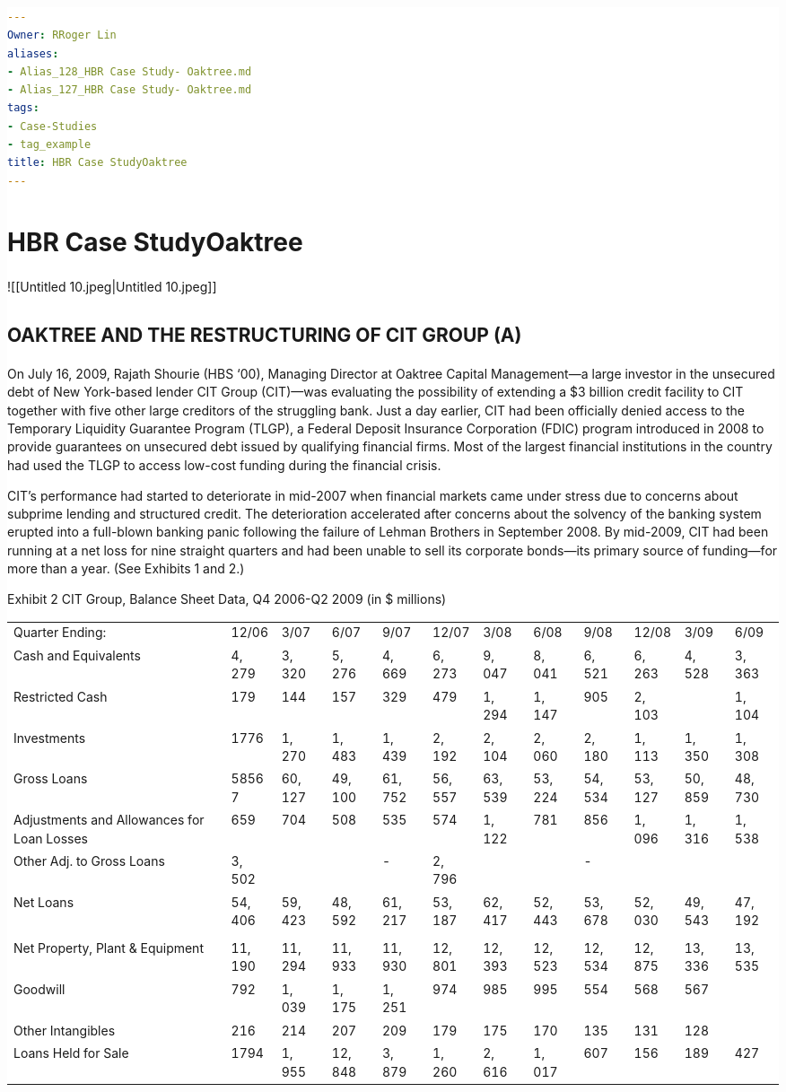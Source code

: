 ```yaml
---
Owner: RRoger Lin
aliases:
- Alias_128_HBR Case Study- Oaktree.md
- Alias_127_HBR Case Study- Oaktree.md
tags:
- Case-Studies
- tag_example
title: HBR Case StudyOaktree
---
```




# HBR Case StudyOaktree

![[Untitled 10.jpeg|Untitled 10.jpeg]]

## OAKTREE AND THE RESTRUCTURING OF CIT GROUP (A)

On July 16,  2009,  Rajath Shourie (HBS ‘00),  Managing Director at Oaktree Capital Management—a large investor in the unsecured debt of New York-based lender CIT Group (CIT)—was evaluating the possibility of extending a $3 billion credit facility to CIT together with five other large creditors of the struggling bank. Just a day earlier,  CIT had been officially denied access to the Temporary Liquidity Guarantee Program (TLGP),  a Federal Deposit Insurance Corporation (FDIC) program introduced in 2008 to provide guarantees on unsecured debt issued by qualifying financial firms. Most of the largest financial institutions in the country had used the TLGP to access low-cost funding during the financial crisis.

CIT’s performance had started to deteriorate in mid-2007 when financial markets came under stress due to concerns about subprime lending and structured credit. The deterioration accelerated after concerns about the solvency of the banking system erupted into a full-blown banking panic following the failure of Lehman Brothers in September 2008. By mid-2009,  CIT had been running at a net loss for nine straight quarters and had been unable to sell its corporate bonds—its primary source of funding—for more than a year. (See Exhibits 1 and 2.)

Exhibit 2 CIT Group,  Balance Sheet Data,  Q4 2006-Q2 2009 (in $ millions)

|   |   |   |   |   |   |   |   |   |   |   |   |
|---|---|---|---|---|---|---|---|---|---|---|---|
|Quarter Ending:|12/06|3/07|6/07|9/07|12/07|3/08|6/08|9/08|12/08|3/09|6/09|
|Cash and Equivalents|4, 279|3, 320|5, 276|4, 669|6, 273|9, 047|8, 041|6, 521|6, 263|4, 528|3, 363|
|Restricted Cash|179|144|157|329|479|1, 294|1, 147|905|2, 103||1, 104|
|Investments|1776|1, 270|1, 483|1, 439|2, 192|2, 104|2, 060|2, 180|1, 113|1, 350|1, 308|
|Gross Loans|58567|60,  127|49, 100|61, 752|56, 557|63, 539|53, 224|54, 534|53, 127|50, 859|48, 730|
|Adjustments and Allowances for Loan Losses|659|704|508|535|574|1, 122|781|856|1, 096|1, 316|1, 538|
|Other Adj. to Gross Loans|3, 502|||-|2, 796|||-||||
|Net Loans|54, 406|59, 423|48, 592|61, 217|53, 187|62, 417|52, 443|53, 678|52, 030|49, 543|47, 192|
|||||||||||||
|Net Property,  Plant & Equipment|11, 190|11, 294|11, 933|11, 930|12, 801|12, 393|12, 523|12, 534|12, 875|13, 336|13, 535|
|Goodwill|792|1, 039|1, 175|1, 251|974|985|995|554|568|567||
|Other Intangibles|216|214|207|209|179|175|170|135|131|128||
|Loans Held for Sale|1794|1, 955|12, 848|3, 879|1, 260|2, 616|1, 017|607|156|189|427|